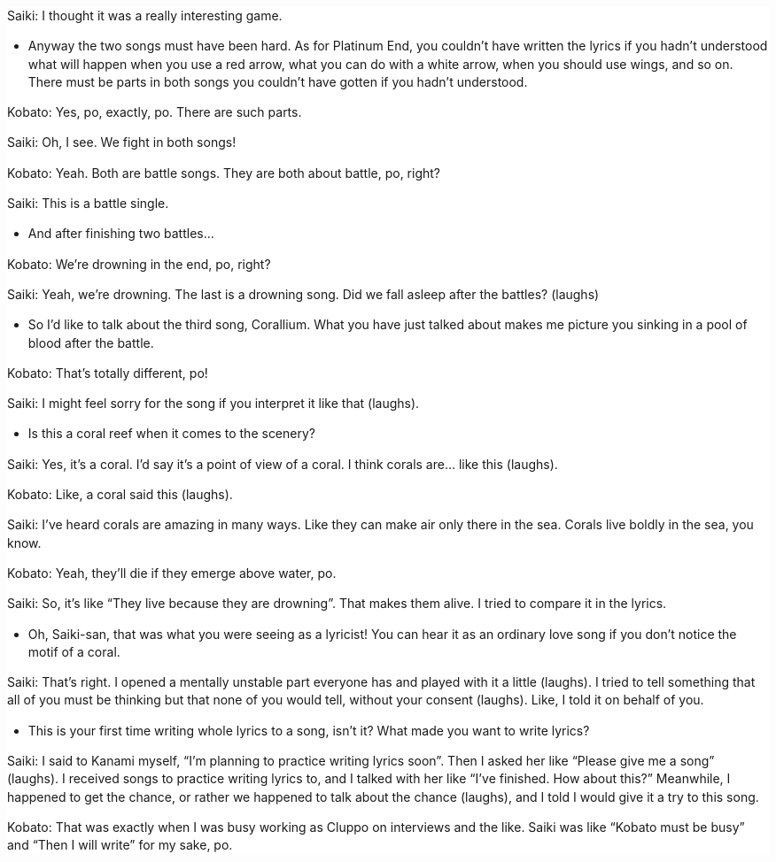 Saiki: I thought it was a really interesting game.

- Anyway the two songs must have been hard. As for Platinum End, you couldn’t have written the lyrics if you hadn’t understood what will happen when you use a red arrow, what you can do with a white arrow, when you should use wings, and so on. There must be parts in both songs you couldn’t have gotten if you hadn’t understood.

Kobato: Yes, po, exactly, po. There are such parts.

Saiki: Oh, I see. We fight in both songs!

Kobato: Yeah. Both are battle songs. They are both about battle, po, right?

Saiki: This is a battle single.

- And after finishing two battles…

Kobato: We’re drowning in the end, po, right?

Saiki: Yeah, we’re drowning. The last is a drowning song. Did we fall asleep after the battles? (laughs)

- So I’d like to talk about the third song, Corallium. What you have just talked about makes me picture you sinking in a pool of blood after the battle.

Kobato: That’s totally different, po!

Saiki: I might feel sorry for the song if you interpret it like that (laughs).

- Is this a coral reef when it comes to the scenery?

Saiki: Yes, it’s a coral. I’d say it’s a point of view of a coral. I think corals are… like this (laughs).

Kobato: Like, a coral said this (laughs).

Saiki: I’ve heard corals are amazing in many ways. Like they can make air only there in the sea. Corals live boldly in the sea, you know.

Kobato: Yeah, they’ll die if they emerge above water, po.

Saiki: So, it’s like “They live because they are drowning”. That makes them alive. I tried to compare it in the lyrics.

- Oh, Saiki-san, that was what you were seeing as a lyricist! You can hear it as an ordinary love song if you don’t notice the motif of a coral.

Saiki: That’s right. I opened a mentally unstable part everyone has and played with it a little (laughs). I tried to tell something that all of you must be thinking but that none of you would tell, without your consent (laughs). Like, I told it on behalf of you.

- This is your first time writing whole lyrics to a song, isn’t it? What made you want to write lyrics?

Saiki: I said to Kanami myself, “I’m planning to practice writing lyrics soon”. Then I asked her like “Please give me a song” (laughs). I received songs to practice writing lyrics to, and I talked with her like “I’ve finished. How about this?” Meanwhile, I happened to get the chance, or rather we happened to talk about the chance (laughs), and I told I would give it a try to this song.

Kobato: That was exactly when I was busy working as Cluppo on interviews and the like. Saiki was like “Kobato must be busy” and “Then I will write” for my sake, po.
